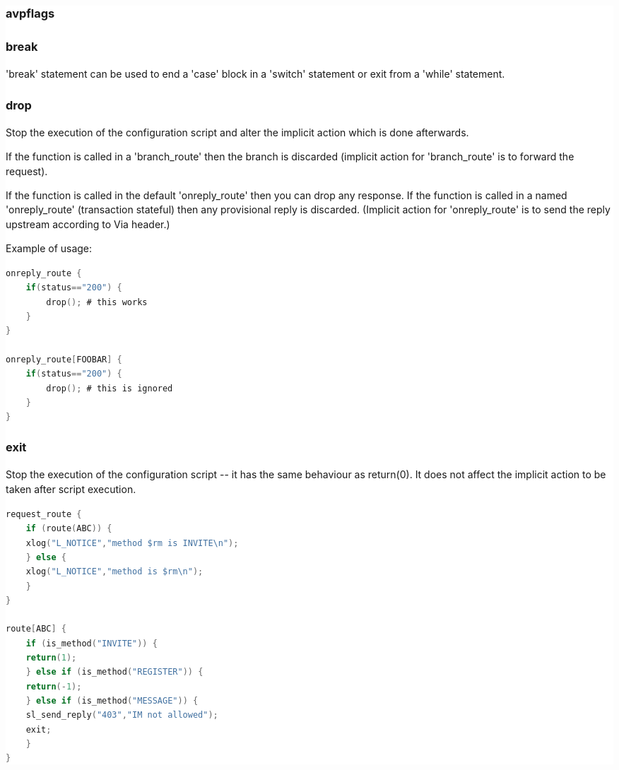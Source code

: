 ### avpflags

### break

'break' statement can be used to end a 'case' block in a 'switch'
statement or exit from a 'while' statement.

### drop

Stop the execution of the configuration script and alter the implicit
action which is done afterwards.

If the function is called in a 'branch_route' then the branch is
discarded (implicit action for 'branch_route' is to forward the
request).

If the function is called in the default 'onreply_route' then you can
drop any response. If the function is called in a named 'onreply_route'
(transaction stateful) then any provisional reply is discarded.
(Implicit action for 'onreply_route' is to send the reply upstream
according to Via header.)

Example of usage:

``` c
onreply_route {
    if(status=="200") {
        drop(); # this works
    }
}

onreply_route[FOOBAR] {
    if(status=="200") {
        drop(); # this is ignored
    }
}
```

### exit

Stop the execution of the configuration script -- it has the same
behaviour as return(0). It does not affect the implicit action to be
taken after script execution.

``` c
request_route {
    if (route(ABC)) {
    xlog("L_NOTICE","method $rm is INVITE\n");
    } else {
    xlog("L_NOTICE","method is $rm\n");
    }
}

route[ABC] {
    if (is_method("INVITE")) {
    return(1);
    } else if (is_method("REGISTER")) {
    return(-1);
    } else if (is_method("MESSAGE")) {
    sl_send_reply("403","IM not allowed");
    exit;
    }
}
```

